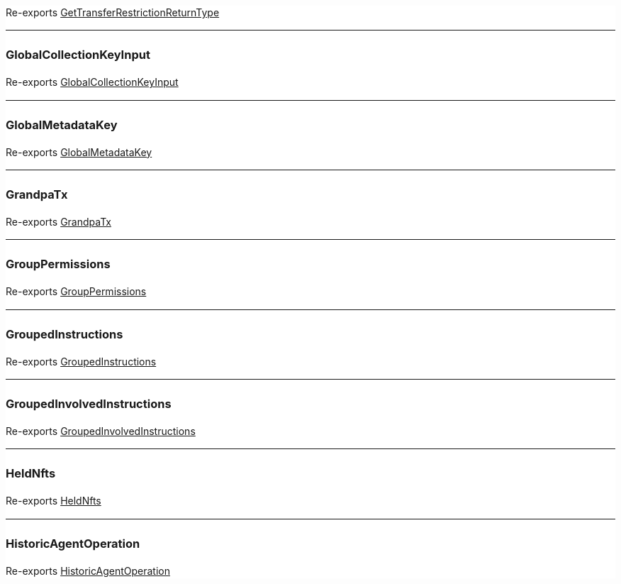 Re-exports [GetTransferRestrictionReturnType](../API/Procedures/Types/Types.md#gettransferrestrictionreturntype)

___

### GlobalCollectionKeyInput

Re-exports [GlobalCollectionKeyInput](../../interfaces/API/Procedures/Types/GlobalCollectionKeyInput/GlobalCollectionKeyInput.md)

___

### GlobalMetadataKey

Re-exports [GlobalMetadataKey](../API/Entities/MetadataEntry/Types/Types.md#globalmetadatakey)

___

### GrandpaTx

Re-exports [GrandpaTx](../../enums/Generated/Types/GrandpaTx/GrandpaTx.md)

___

### GroupPermissions

Re-exports [GroupPermissions](../API/Entities/Types/Types.md#grouppermissions)

___

### GroupedInstructions

Re-exports [GroupedInstructions](../../interfaces/API/Entities/Instruction/Types/GroupedInstructions/GroupedInstructions.md)

___

### GroupedInvolvedInstructions

Re-exports [GroupedInvolvedInstructions](../../interfaces/API/Entities/Instruction/Types/GroupedInvolvedInstructions/GroupedInvolvedInstructions.md)

___

### HeldNfts

Re-exports [HeldNfts](../../interfaces/API/Entities/Asset/Types/HeldNfts/HeldNfts.md)

___

### HistoricAgentOperation

Re-exports [HistoricAgentOperation](../../interfaces/API/Entities/Asset/Types/HistoricAgentOperation/HistoricAgentOperation.md)

